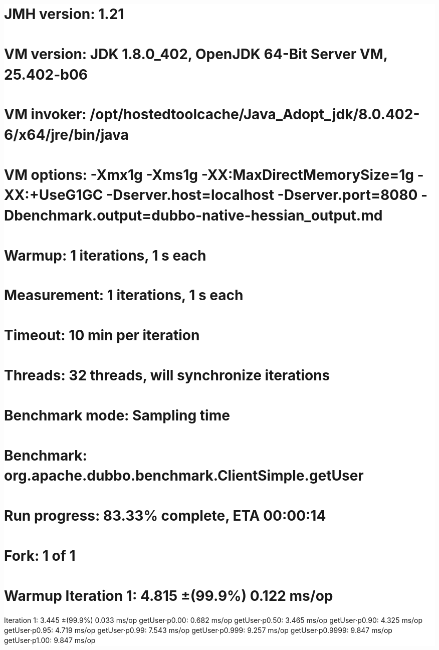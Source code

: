 
# JMH version: 1.21
# VM version: JDK 1.8.0_402, OpenJDK 64-Bit Server VM, 25.402-b06
# VM invoker: /opt/hostedtoolcache/Java_Adopt_jdk/8.0.402-6/x64/jre/bin/java
# VM options: -Xmx1g -Xms1g -XX:MaxDirectMemorySize=1g -XX:+UseG1GC -Dserver.host=localhost -Dserver.port=8080 -Dbenchmark.output=dubbo-native-hessian_output.md
# Warmup: 1 iterations, 1 s each
# Measurement: 1 iterations, 1 s each
# Timeout: 10 min per iteration
# Threads: 32 threads, will synchronize iterations
# Benchmark mode: Sampling time
# Benchmark: org.apache.dubbo.benchmark.ClientSimple.getUser

# Run progress: 83.33% complete, ETA 00:00:14
# Fork: 1 of 1
# Warmup Iteration   1: 4.815 ±(99.9%) 0.122 ms/op
Iteration   1: 3.445 ±(99.9%) 0.033 ms/op
                 getUser·p0.00:   0.682 ms/op
                 getUser·p0.50:   3.465 ms/op
                 getUser·p0.90:   4.325 ms/op
                 getUser·p0.95:   4.719 ms/op
                 getUser·p0.99:   7.543 ms/op
                 getUser·p0.999:  9.257 ms/op
                 getUser·p0.9999: 9.847 ms/op
                 getUser·p1.00:   9.847 ms/op


